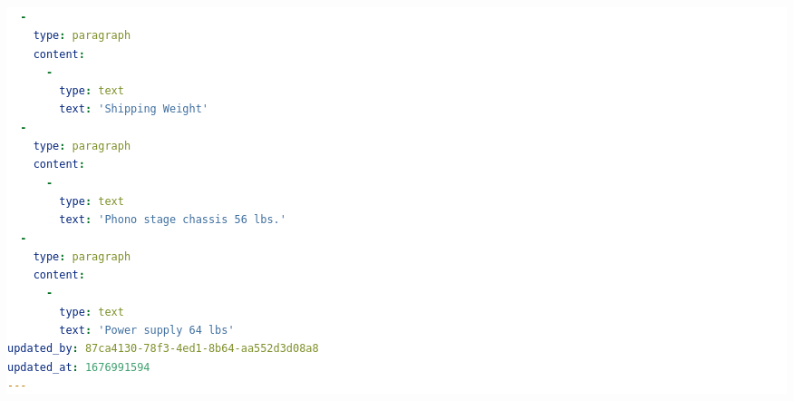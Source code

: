 ```yaml
  -
    type: paragraph
    content:
      -
        type: text
        text: 'Shipping Weight'
  -
    type: paragraph
    content:
      -
        type: text
        text: 'Phono stage chassis 56 lbs.'
  -
    type: paragraph
    content:
      -
        type: text
        text: 'Power supply 64 lbs'
updated_by: 87ca4130-78f3-4ed1-8b64-aa552d3d08a8
updated_at: 1676991594
---
```

